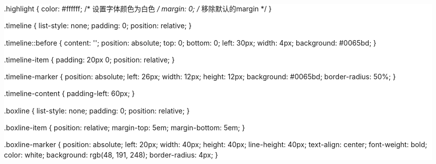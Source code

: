   .highlight {
    color: #ffffff; /* 设置字体颜色为白色 */
    margin: 0; /* 移除默认的margin */
  }

.timeline {
  list-style: none;
  padding: 0;
  position: relative;
}

.timeline::before {
  content: '';
  position: absolute;
  top: 0;
  bottom: 0;
  left: 30px;
  width: 4px;
  background: #0065bd;
}

.timeline-item {
  padding: 20px 0;
  position: relative;
}

.timeline-marker {
  position: absolute;
  left: 26px;
  width: 12px;
  height: 12px;
  background: #0065bd;
  border-radius: 50%;
}

.timeline-content {
  padding-left: 60px;
}

.boxline {
  list-style: none;
  padding: 0;
  position: relative;
}

.boxline-item {
  position: relative;
  margin-top: 5em;
  margin-bottom: 5em;
}

.boxline-marker {
  position: absolute;
  left: 20px;
  width: 40px;
  height: 40px;
  line-height: 40px;
  text-align: center;
  font-weight: bold;
  color: white;
  background: rgb(48, 191, 248);
  border-radius: 4px;
}
